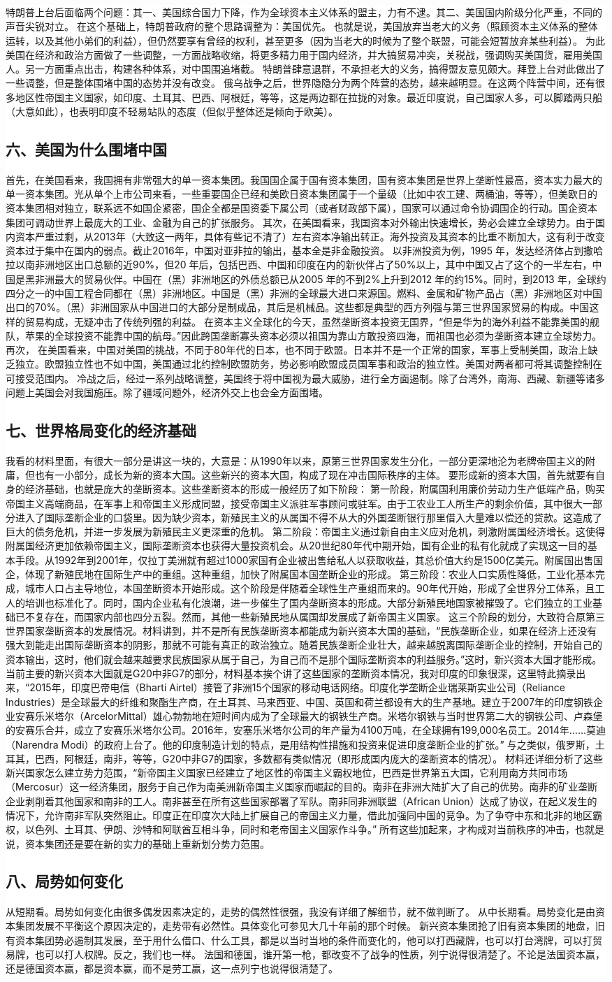 特朗普上台后面临两个问题：其一、美国综合国力下降，作为全球资本主义体系的盟主，力有不逮。其二、美国国内阶级分化严重，不同的声音尖锐对立。
在这个基础上，特朗普政府的整个思路调整为：美国优先。
也就是说，美国放弃当老大的义务（照顾资本主义体系的整体运转，以及其他小弟们的利益），但仍然要享有曾经的权利，甚至更多（因为当老大的时候为了整个联盟，可能会短暂放弃某些利益）。
为此美国在经济和政治方面做了一些调整，一方面战略收缩，将更多精力用于国内经济，并大搞贸易冲突，关税战，强调购买美国货，雇用美国人。另一方面重点出击，构建各种体系，对中国围追堵截。
特朗普肆意退群，不承担老大的义务，搞得盟友意见颇大。拜登上台对此做出了一些调整，但是整体围堵中国的态势并没有改变。
俄乌战争之后，世界隐隐分为两个阵营的态势，越来越明显。在这两个阵营中间，还有很多地区性帝国主义国家，如印度、土耳其、巴西、阿根廷，等等，这是两边都在拉拢的对象。最近印度说，自己国家人多，可以脚踏两只船（大意如此），也表明印度不轻易站队的态度（但似乎整体还是倾向于欧美）。
## 六、美国为什么围堵中国
首先，在美国看来，我国拥有非常强大的单一资本集团。我国国企属于国有资本集团，国有资本集团是世界上垄断性最高，资本实力最大的单一资本集团。光从单个上市公司来看，一些重要国企已经和美欧日资本集团属于一个量级（比如中农工建、两桶油，等等），但美欧日的资本集团相对独立，联系远不如国企紧密，国企全都是国资委下属公司（或者财政部下属），国家可以通过命令协调国企的行动。国企资本集团可调动世界上最庞大的工业、金融为自己的扩张服务。
其次，在美国看来，我国资本对外输出快速增长，势必会建立全球势力。由于国内资本严重过剩，从2013年（大致这一两年，具体有些记不清了）左右资本净输出转正。海外投资及其资本的比重不断加大，这有利于改变资本过于集中在国内的弱点。截止2016年，中国对亚非拉的输出，基本全是非金融投资。
以非洲投资为例，1995 年，发达经济体占到撒哈拉以南非洲地区出口总额的近90%，但20 年后，包括巴西、中国和印度在内的新伙伴占了50%以上，其中中国又占了这个的一半左右，中国是黑非洲最大的贸易伙伴。中国在（黑）非洲地区的外债总额已从2005 年的不到2%上升到2012 年的约15%。同时，到2013 年，全球约四分之一的中国工程合同都在（黑）非洲地区。中国是（黑）非洲的全球最大进口来源国。燃料、金属和矿物产品占（黑）非洲地区对中国出口的70%。（黑）非洲国家从中国进口的大部分是制成品，其后是机械品。这些都是典型的西方列强与第三世界国家贸易的构成。中国这样的贸易构成，无疑冲击了传统列强的利益。
在资本主义全球化的今天，虽然垄断资本投资无国界，“但是华为的海外利益不能靠美国的舰队，苹果的全球投资不能靠中国的航母。”因此跨国垄断寡头资本必须以祖国为靠山方敢投资四海，而祖国也必须为垄断资本建立全球势力。
再次， 在美国看来，中国对美国的挑战，不同于80年代的日本，也不同于欧盟。日本并不是一个正常的国家，军事上受制美国，政治上缺乏独立。欧盟独立性也不如中国，美国通过北约控制欧盟防务，势必影响欧盟成员国军事和政治的独立性。美国对两者都可将其调整控制在可接受范围内。
冷战之后，经过一系列战略调整，美国终于将中国视为最大威胁，进行全方面遏制。除了台湾外，南海、西藏、新疆等诸多问题上美国会对我国施压。除了疆域问题外，经济外交上也会全方面围堵。
## 七、世界格局变化的经济基础
我看的材料里面，有很大一部分是讲这一块的，大意是：从1990年以来，原第三世界国家发生分化，一部分更深地沦为老牌帝国主义的附庸，但也有一小部分，成长为新的资本大国。这些新兴的资本大国，构成了现在冲击国际秩序的主体。
要形成新的资本大国，首先就要有自身的经济基础，也就是庞大的垄断资本。这些垄断资本的形成一般经历了如下阶段：
第一阶段，附属国利用廉价劳动力生产低端产品，购买帝国主义高端商品，在军事上和帝国主义形成同盟，接受帝国主义派驻军事顾问或驻军。由于工农业工人所生产的剩余价值，其中很大一部分进入了国际垄断企业的口袋里。因为缺少资本，新殖民主义的从属国不得不从大的外国垄断银行那里借入大量难以偿还的贷款。这造成了巨大的债务危机，并进一步发展为新殖民主义更深重的危机。
第二阶段：帝国主义通过新自由主义应对危机，刺激附属国经济增长。这使得附属国经济更加依赖帝国主义，国际垄断资本也获得大量投资机会。从20世纪80年代中期开始，国有企业的私有化就成了实现这一目的基本手段。从1992年到2001年，仅拉丁美洲就有超过1000家国有企业被出售给私人以获取收益，其总价值大约是1500亿美元。附属国出售国企，体现了新殖民地在国际生产中的重组。这种重组，加快了附属国本国垄断企业的形成。
第三阶段：农业人口实质性降低，工业化基本完成，城市人口占主导地位，本国垄断资本开始形成。这个阶段是伴随着全球性生产重组而来的。90年代开始，形成了全世界分工体系，且工人的培训也标准化了。同时，国内企业私有化浪潮，进一步催生了国内垄断资本的形成。大部分新殖民地国家被摧毁了。它们独立的工业基础已不复存在，而国家内部也四分五裂。然而，其他一些新殖民地从属国却发展成了新帝国主义国家。
这三个阶段的划分，大致符合原第三世界国家垄断资本的发展情况。材料讲到，并不是所有民族垄断资本都能成为新兴资本大国的基础，“民族垄断企业，如果在经济上还没有强大到能走出国际垄断资本的阴影，那就不可能有真正的政治独立。随着民族垄断企业壮大，越来越脱离国际垄断企业的控制，开始自己的资本输出，这时，他们就会越来越要求民族国家从属于自己，为自己而不是那个国际垄断资本的利益服务。”这时，新兴资本大国才能形成。
当前主要的新兴资本大国就是G20中非G7的部分，材料基本挨个讲了这些国家的垄断资本情况，我对印度的印象很深，这里特此摘录出来，“2015年，印度巴帝电信（Bharti Airtel）接管了非洲15个国家的移动电话网络。印度化学垄断企业瑞莱斯实业公司（Reliance Industries）是全球最大的纤维和聚酯生产商，在土耳其、马来西亚、中国、英国和荷兰都设有大的生产基地。建立于2007年的印度钢铁企业安赛乐米塔尔（ArcelorMittal）雄心勃勃地在短时间内成为了全球最大的钢铁生产商。米塔尔钢铁与当时世界第二大的钢铁公司、卢森堡的安赛乐合并，成立了安赛乐米塔尔公司。2016年，安塞乐米塔尔公司的年产量为4100万吨，在全球拥有199,000名员工。2014年……莫迪（Narendra Modi）的政府上台了。他的印度制造计划的特点，是用结构性措施和投资来促进印度垄断企业的扩张。”
与之类似，俄罗斯，土耳其，巴西，阿根廷，南非，等等，G20中非G7的国家，多数都有类似情况（即形成国内庞大的垄断资本的情况）。
材料还详细分析了这些新兴国家怎么建立势力范围，“新帝国主义国家已经建立了地区性的帝国主义霸权地位，巴西是世界第五大国，它利用南方共同市场（Mercosur）这一经济集团，服务于自己作为南美洲新帝国主义国家而崛起的目的。南非在非洲大陆扩大了自己的优势。南非的矿业垄断企业剥削着其他国家和南非的工人。南非甚至在所有这些国家部署了军队。南非同非洲联盟（African Union）达成了协议，在起义发生的情况下，允许南非军队突然阻止。印度正在印度次大陆上扩展自己的帝国主义力量，借此加强同中国的竞争。为了争夺中东和北非的地区霸权，以色列、土耳其、伊朗、沙特和阿联酋互相斗争，同时和老帝国主义国家作斗争。”
所有这些加起来，才构成对当前秩序的冲击，也就是说，资本集团还是要在新的实力的基础上重新划分势力范围。
## 八、局势如何变化
从短期看。局势如何变化由很多偶发因素决定的，走势的偶然性很强，我没有详细了解细节，就不做判断了。
从中长期看。局势变化是由资本集团发展不平衡这个原因决定的，走势带有必然性。具体变化可参见大几十年前的那个时候。
新兴资本集团抢了旧有资本集团的地盘，旧有资本集团势必遏制其发展，至于用什么借口、什么工具，都是以当时当地的条件而变化的，他可以打西藏牌，也可以打台湾牌，可以打贸易牌，也可以打人权牌。反之，我们也一样。
法国和德国，谁开第一枪，都改变不了战争的性质，列宁说得很清楚了。不论是法国资本赢，还是德国资本赢，都是资本赢，而不是劳工赢，这一点列宁也说得很清楚了。
